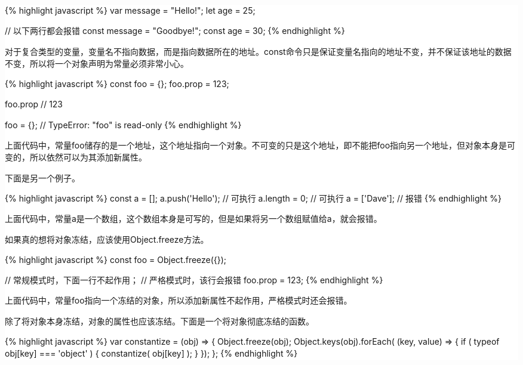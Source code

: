 {% highlight javascript %}
var message = "Hello!";
let age = 25;

// 以下两行都会报错
const message = "Goodbye!";
const age = 30;
{% endhighlight %}

对于复合类型的变量，变量名不指向数据，而是指向数据所在的地址。const命令只是保证变量名指向的地址不变，并不保证该地址的数据不变，所以将一个对象声明为常量必须非常小心。

{% highlight javascript %}
const foo = {};
foo.prop = 123;

foo.prop
// 123

foo = {}; // TypeError: "foo" is read-only
{% endhighlight %}

上面代码中，常量foo储存的是一个地址，这个地址指向一个对象。不可变的只是这个地址，即不能把foo指向另一个地址，但对象本身是可变的，所以依然可以为其添加新属性。

下面是另一个例子。

{% highlight javascript %}
const a = [];
a.push('Hello'); // 可执行
a.length = 0;    // 可执行
a = ['Dave'];    // 报错
{% endhighlight %}

上面代码中，常量a是一个数组，这个数组本身是可写的，但是如果将另一个数组赋值给a，就会报错。

如果真的想将对象冻结，应该使用Object.freeze方法。

{% highlight javascript %}
const foo = Object.freeze({});

// 常规模式时，下面一行不起作用；
// 严格模式时，该行会报错
foo.prop = 123;
{% endhighlight %}

上面代码中，常量foo指向一个冻结的对象，所以添加新属性不起作用，严格模式时还会报错。

除了将对象本身冻结，对象的属性也应该冻结。下面是一个将对象彻底冻结的函数。

{% highlight javascript %}
var constantize = (obj) => {
  Object.freeze(obj);
  Object.keys(obj).forEach( (key, value) => {
    if ( typeof obj[key] === 'object' ) {
      constantize( obj[key] );
    }
  });
};
{% endhighlight %}
